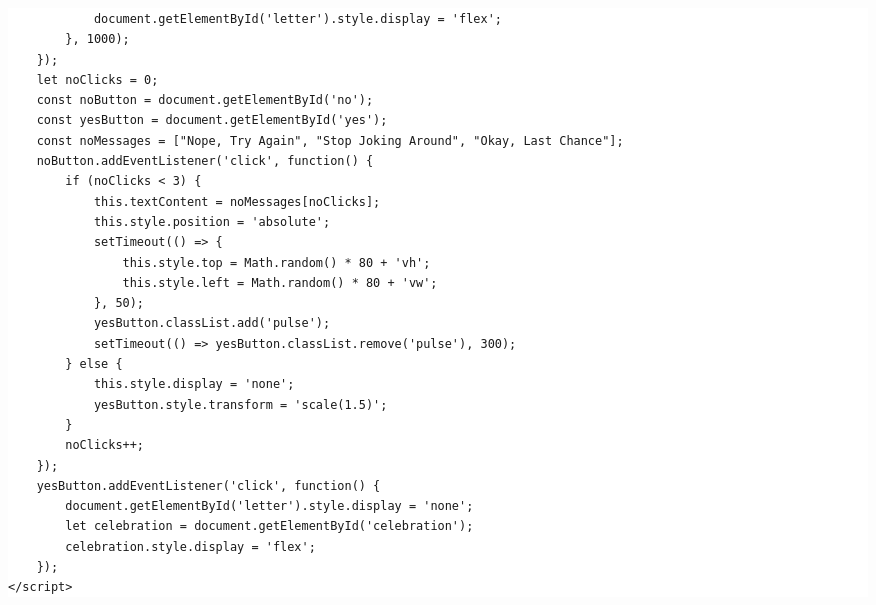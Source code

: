                 document.getElementById('letter').style.display = 'flex';
            }, 1000);
        });
        let noClicks = 0;
        const noButton = document.getElementById('no');
        const yesButton = document.getElementById('yes');
        const noMessages = ["Nope, Try Again", "Stop Joking Around", "Okay, Last Chance"];
        noButton.addEventListener('click', function() {
            if (noClicks < 3) {
                this.textContent = noMessages[noClicks];
                this.style.position = 'absolute';
                setTimeout(() => {
                    this.style.top = Math.random() * 80 + 'vh';
                    this.style.left = Math.random() * 80 + 'vw';
                }, 50);  
                yesButton.classList.add('pulse');
                setTimeout(() => yesButton.classList.remove('pulse'), 300);
            } else {
                this.style.display = 'none';
                yesButton.style.transform = 'scale(1.5)';
            }
            noClicks++;
        });
        yesButton.addEventListener('click', function() {
            document.getElementById('letter').style.display = 'none';
            let celebration = document.getElementById('celebration');
            celebration.style.display = 'flex';
        });
    </script>
</body>
</html>
